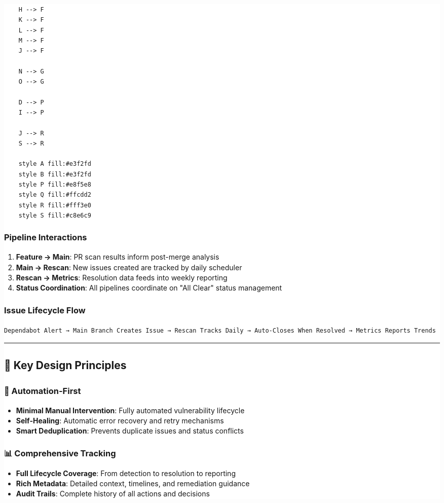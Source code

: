 ```mermaid
    H --> F
    K --> F
    L --> F
    M --> F
    J --> F
    
    N --> G
    O --> G
    
    D --> P
    I --> P
    
    J --> R
    S --> R

    style A fill:#e3f2fd
    style B fill:#e3f2fd
    style P fill:#e8f5e8
    style Q fill:#ffcdd2
    style R fill:#fff3e0
    style S fill:#c8e6c9
```

### **Pipeline Interactions**

1. **Feature → Main**: PR scan results inform post-merge analysis
2. **Main → Rescan**: New issues created are tracked by daily scheduler  
3. **Rescan → Metrics**: Resolution data feeds into weekly reporting
4. **Status Coordination**: All pipelines coordinate on "All Clear" status management

### **Issue Lifecycle Flow**
```
Dependabot Alert → Main Branch Creates Issue → Rescan Tracks Daily → Auto-Closes When Resolved → Metrics Reports Trends
```

---

## 🎯 Key Design Principles

### **🔄 Automation-First**
- **Minimal Manual Intervention**: Fully automated vulnerability lifecycle
- **Self-Healing**: Automatic error recovery and retry mechanisms  
- **Smart Deduplication**: Prevents duplicate issues and status conflicts

### **📊 Comprehensive Tracking**
- **Full Lifecycle Coverage**: From detection to resolution to reporting
- **Rich Metadata**: Detailed context, timelines, and remediation guidance
- **Audit Trails**: Complete history of all actions and decisions
